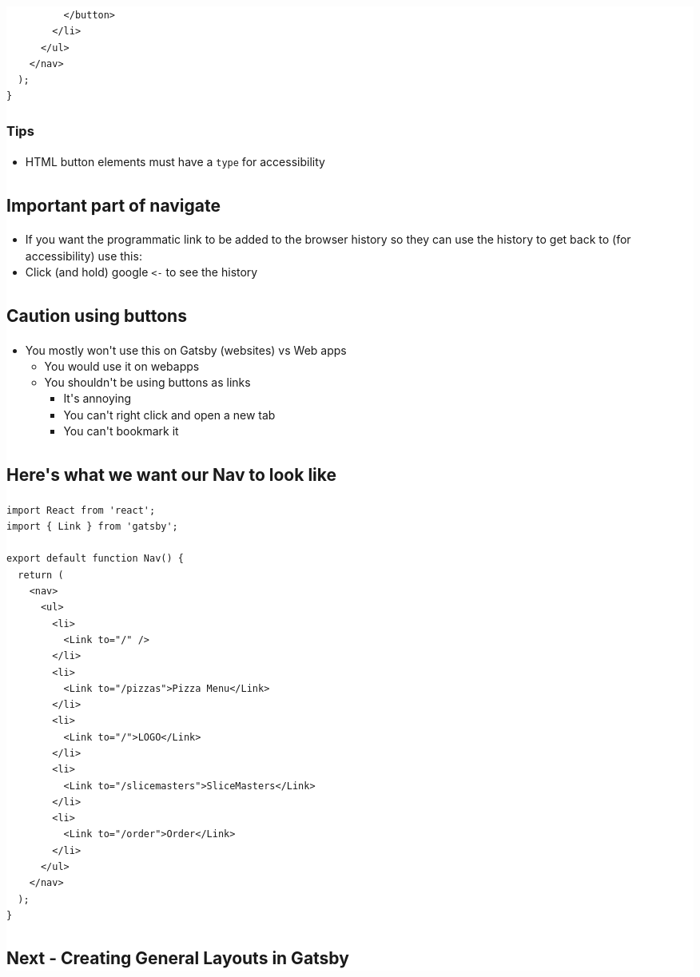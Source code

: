 ```
          </button>
        </li>
      </ul>
    </nav>
  );
}
```

### Tips
* HTML button elements must have a `type` for accessibility

## Important part of navigate
* If you want the programmatic link to be added to the browser history so they can use the history to get back to (for accessibility) use this:
* Click (and hold) google `<-` to see the history

## Caution using buttons
* You mostly won't use this on Gatsby (websites) vs Web apps
  - You would use it on webapps
  - You shouldn't be using buttons as links
    + It's annoying
    * You can't right click and open a new tab
    * You can't bookmark it

## Here's what we want our Nav to look like
```
import React from 'react';
import { Link } from 'gatsby';

export default function Nav() {
  return (
    <nav>
      <ul>
        <li>
          <Link to="/" />
        </li>
        <li>
          <Link to="/pizzas">Pizza Menu</Link>
        </li>
        <li>
          <Link to="/">LOGO</Link>
        </li>
        <li>
          <Link to="/slicemasters">SliceMasters</Link>
        </li>
        <li>
          <Link to="/order">Order</Link>
        </li>
      </ul>
    </nav>
  );
}
```

## Next - Creating General Layouts in Gatsby

